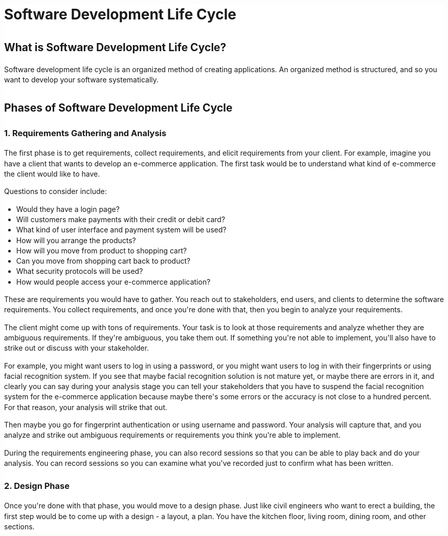# Software Development Life Cycle

## What is Software Development Life Cycle?

Software development life cycle is an organized method of creating applications. An organized method is structured, and so you want to develop your software systematically.

## Phases of Software Development Life Cycle

### 1. Requirements Gathering and Analysis

The first phase is to get requirements, collect requirements, and elicit requirements from your client. For example, imagine you have a client that wants to develop an e-commerce application. The first task would be to understand what kind of e-commerce the client would like to have.

Questions to consider include:
- Would they have a login page?
- Will customers make payments with their credit or debit card?
- What kind of user interface and payment system will be used?
- How will you arrange the products?
- How will you move from product to shopping cart?
- Can you move from shopping cart back to product?
- What security protocols will be used?
- How would people access your e-commerce application?

These are requirements you would have to gather. You reach out to stakeholders, end users, and clients to determine the software requirements. You collect requirements, and once you're done with that, then you begin to analyze your requirements.

The client might come up with tons of requirements. Your task is to look at those requirements and analyze whether they are ambiguous requirements. If they're ambiguous, you take them out. If something you're not able to implement, you'll also have to strike out or discuss with your stakeholder.

For example, you might want users to log in using a password, or you might want users to log in with their fingerprints or using facial recognition system. If you see that maybe facial recognition solution is not mature yet, or maybe there are errors in it, and clearly you can say during your analysis stage you can tell your stakeholders that you have to suspend the facial recognition system for the e-commerce application because maybe there's some errors or the accuracy is not close to a hundred percent. For that reason, your analysis will strike that out.

Then maybe you go for fingerprint authentication or using username and password. Your analysis will capture that, and you analyze and strike out ambiguous requirements or requirements you think you're able to implement.

During the requirements engineering phase, you can also record sessions so that you can be able to play back and do your analysis. You can record sessions so you can examine what you've recorded just to confirm what has been written.

### 2. Design Phase

Once you're done with that phase, you would move to a design phase. Just like civil engineers who want to erect a building, the first step would be to come up with a design - a layout, a plan. You have the kitchen floor, living room, dining room, and other sections.
